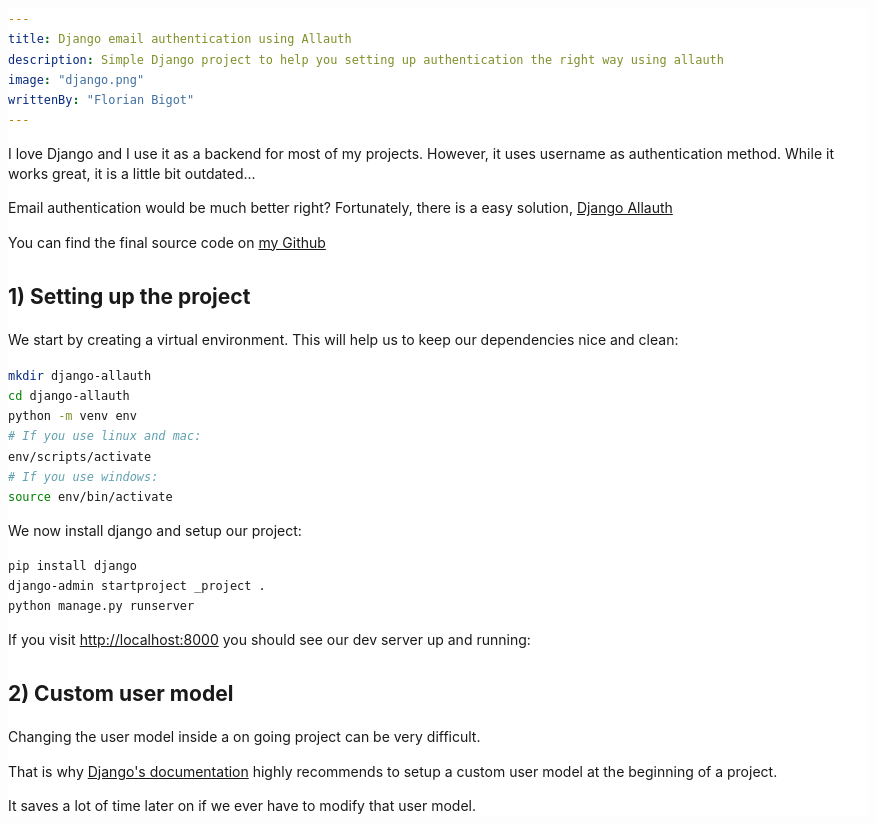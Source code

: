 ```yaml
---
title: Django email authentication using Allauth
description: Simple Django project to help you setting up authentication the right way using allauth
image: "django.png"
writtenBy: "Florian Bigot"
---
```


I love Django and I use it as a backend for most of my projects. However, it uses username as authentication method. While it works great, it is a little bit outdated...

Email authentication would be much better right? Fortunately, there is a easy solution, [Django Allauth](https://django-allauth.readthedocs.io)

You can find the final source code on [my Github](https://github.com/florianbgt/django-allauth)

## 1) Setting up the project

We start by creating a virtual environment. This will help us to keep our dependencies nice and clean:

```bash
mkdir django-allauth
cd django-allauth
python -m venv env
# If you use linux and mac:
env/scripts/activate
# If you use windows:
source env/bin/activate
```

We now install django and setup our project:

```bash
pip install django
django-admin startproject _project .
python manage.py runserver
```

If you visit [http://localhost:8000](http://localhost:8000) you should see our dev server up and running:

<div><blog-img src="django_success.png" alt="Django landing page" width="100%" height="auto" class="shadow mb-3"/></div>

## 2) Custom user model

Changing the user model inside a on going project can be very difficult.

That is why [Django's documentation](https://docs.djangoproject.com/en/3.2/topics/auth/customizing/#using-a-custom-user-model-when-starting-a-project) highly recommends to setup a custom user model at the beginning of a project.

It saves a lot of time later on if we ever have to modify that user model.

